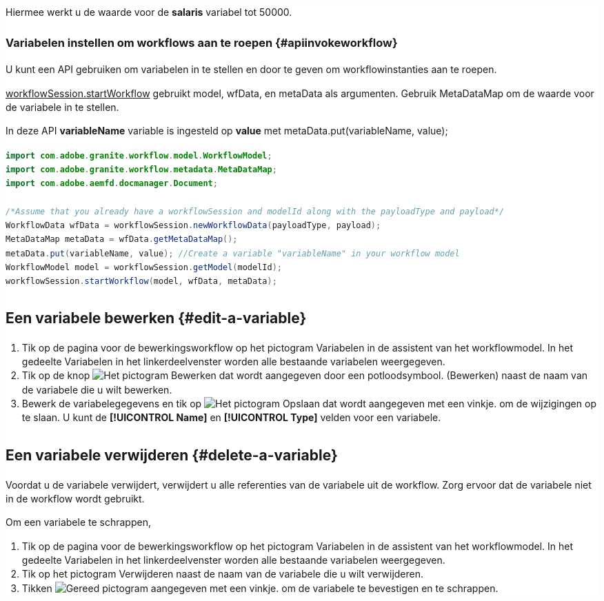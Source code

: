 Hiermee werkt u de waarde voor de **salaris** variabel tot 50000.

### Variabelen instellen om workflows aan te roepen {#apiinvokeworkflow}

U kunt een API gebruiken om variabelen in te stellen en door te geven om workflowinstanties aan te roepen.

[workflowSession.startWorkflow](https://developer.adobe.com/experience-manager/reference-materials/6-5/javadoc/com/adobe/granite/workflow/WorkflowSession.html#startWorkflow-com.adobe.granite.workflow.model.WorkflowModel-com.adobe.granite.workflow.exec.WorkflowData-java.util.Map-) gebruikt model, wfData, en metaData als argumenten. Gebruik MetaDataMap om de waarde voor de variabele in te stellen.

In deze API **variableName** variable is ingesteld op **value** met metaData.put(variableName, value);

```java
import com.adobe.granite.workflow.model.WorkflowModel;
import com.adobe.granite.workflow.metadata.MetaDataMap;
import com.adobe.aemfd.docmanager.Document;

/*Assume that you already have a workflowSession and modelId along with the payloadType and payload*/
WorkflowData wfData = workflowSession.newWorkflowData(payloadType, payload);
MetaDataMap metaData = wfData.getMetaDataMap();
metaData.put(variableName, value); //Create a variable "variableName" in your workflow model
WorkflowModel model = workflowSession.getModel(modelId);
workflowSession.startWorkflow(model, wfData, metaData);
```

## Een variabele bewerken {#edit-a-variable}

1. Tik op de pagina voor de bewerkingsworkflow op het pictogram Variabelen in de assistent van het workflowmodel. In het gedeelte Variabelen in het linkerdeelvenster worden alle bestaande variabelen weergegeven.
1. Tik op de knop ![Het pictogram Bewerken dat wordt aangegeven door een potloodsymbool.](https://helpx.adobe.com/content/dam/help/images/en/edit.png) (Bewerken) naast de naam van de variabele die u wilt bewerken.
1. Bewerk de variabelegegevens en tik op ![Het pictogram Opslaan dat wordt aangegeven met een vinkje.](https://helpx.adobe.com/content/dam/help/en/experience-manager/6-4/forms/using/chart-component/Done_Icon.png) om de wijzigingen op te slaan. U kunt de **[!UICONTROL Name]** en **[!UICONTROL Type]** velden voor een variabele.

## Een variabele verwijderen {#delete-a-variable}

Voordat u de variabele verwijdert, verwijdert u alle referenties van de variabele uit de workflow. Zorg ervoor dat de variabele niet in de workflow wordt gebruikt.

Om een variabele te schrappen,

1. Tik op de pagina voor de bewerkingsworkflow op het pictogram Variabelen in de assistent van het workflowmodel. In het gedeelte Variabelen in het linkerdeelvenster worden alle bestaande variabelen weergegeven.
1. Tik op het pictogram Verwijderen naast de naam van de variabele die u wilt verwijderen.
1. Tikken ![Gereed pictogram aangegeven met een vinkje.](https://helpx.adobe.com/content/dam/help/en/experience-manager/6-4/forms/using/chart-component/Done_Icon.png) om de variabele te bevestigen en te schrappen.

